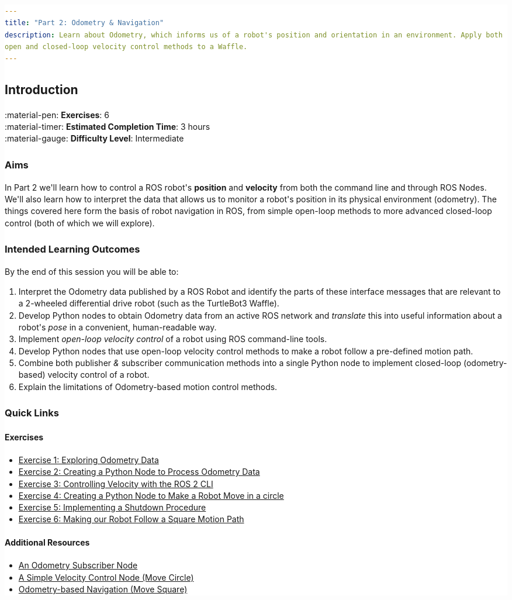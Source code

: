 ```yaml
---  
title: "Part 2: Odometry & Navigation"  
description: Learn about Odometry, which informs us of a robot's position and orientation in an environment. Apply both open and closed-loop velocity control methods to a Waffle. 
---
```


## Introduction

:material-pen: **Exercises**: 6  
:material-timer: **Estimated Completion Time**: 3 hours  
:material-gauge: **Difficulty Level**: Intermediate  

### Aims

In Part 2 we'll learn how to control a ROS robot's **position** and **velocity** from both the command line and through ROS Nodes. We'll also learn how to interpret the data that allows us to monitor a robot's position in its physical environment (odometry).  The things covered here form the basis of robot navigation in ROS, from simple open-loop methods to more advanced closed-loop control (both of which we will explore).

### Intended Learning Outcomes

By the end of this session you will be able to:

1. Interpret the Odometry data published by a ROS Robot and identify the parts of these interface messages that are relevant to a 2-wheeled differential drive robot (such as the TurtleBot3 Waffle).
1. Develop Python nodes to obtain Odometry data from an active ROS network and *translate* this into useful information about a robot's *pose* in a convenient, human-readable way.
1. Implement *open-loop velocity control* of a robot using ROS command-line tools.
1. Develop Python nodes that use open-loop velocity control methods to make a robot follow a pre-defined motion path.
1. Combine both publisher *&* subscriber communication methods into a single Python node to implement closed-loop (odometry-based) velocity control of a robot.
1. Explain the limitations of Odometry-based motion control methods. 

### Quick Links

#### Exercises

* [Exercise 1: Exploring Odometry Data](#ex1)
* [Exercise 2: Creating a Python Node to Process Odometry Data](#ex2)
* [Exercise 3: Controlling Velocity with the ROS 2 CLI](#ex3)
* [Exercise 4: Creating a Python Node to Make a Robot Move in a circle](#ex4)
* [Exercise 5: Implementing a Shutdown Procedure](#ex5)
* [Exercise 6: Making our Robot Follow a Square Motion Path](#ex6)

#### Additional Resources

* [An Odometry Subscriber Node](./part2/odom_subscriber.md)
* [A Simple Velocity Control Node (Move Circle)](./part2/move_circle.md)
* [Odometry-based Navigation (Move Square)](./part2/move_square.md)
